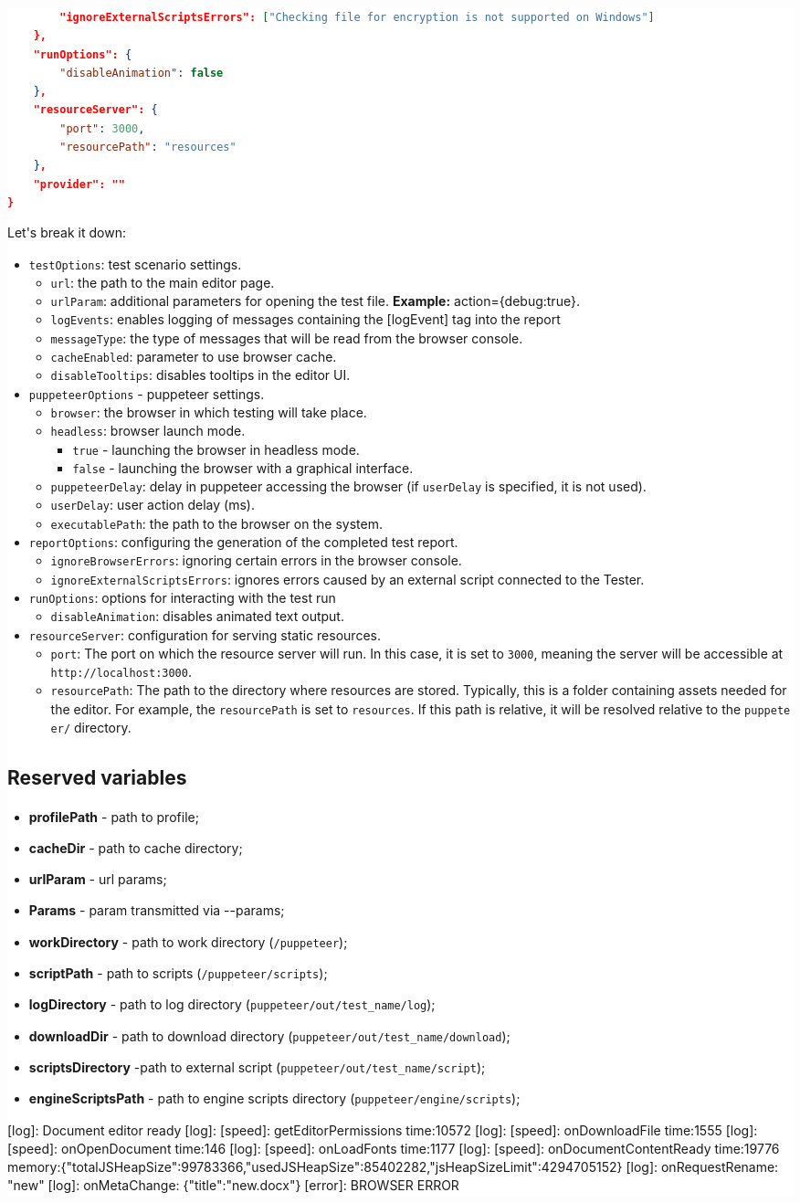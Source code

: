 ```json
        "ignoreExternalScriptsErrors": ["Checking file for encryption is not supported on Windows"]
    },
    "runOptions": {
        "disableAnimation": false
    },
    "resourceServer": {
        "port": 3000,
        "resourcePath": "resources"
    },
    "provider": ""
}
```

Let's break it down:

-   `testOptions`: test scenario settings.
    -   `url`: the path to the main editor page.
    -   `urlParam`: additional parameters for opening the test file. **Example:** action={debug:true}.
    -   `logEvents`: enables logging of messages containing the [logEvent] tag into the report
    -   `messageType`: the type of messages that will be read from the browser console.
    -   `cacheEnabled`: parameter to use browser cache.
    -   `disableTooltips`: disables tooltips in the editor UI.
-   `puppeteerOptions` - puppeteer settings.
    -   `browser`: the browser in which testing will take place.
    -   `headless`: browser launch mode.
        -   `true` - launching the browser in headless mode.
        -   `false` - launching the browser with a graphical interface.
    -   `puppeteerDelay`: delay in puppeteer accessing the browser (if `userDelay` is specified, it is not used).
    -   `userDelay`: user action delay (ms).
    -   `executablePath`: the path to the browser on the system.
-   `reportOptions`: configuring the generation of the completed test report.
    -   `ignoreBrowserErrors`: ignoring certain errors in the browser console.
    -   `ignoreExternalScriptsErrors`: ignores errors caused by an external script connected to the Tester.
-   `runOptions`: options for interacting with the test run
    -   `disableAnimation`: disables animated text output.
-   `resourceServer`: configuration for serving static resources.
    -   `port`: The port on which the resource server will run. In this case, it is set to `3000`, meaning the server will be accessible at `http://localhost:3000`.
    -   `resourcePath`: The path to the directory where resources are stored. Typically, this is a folder containing assets needed for the editor. For example, the `resourcePath` is set to `resources`. If this path is relative, it will be resolved relative to the `puppeteer/` directory.

## Reserved variables

-   **profilePath** - path to profile;
-   **cacheDir** - path to cache directory;
-   **urlParam** - url params;
-   **Params** - param transmitted via --params;

-   **workDirectory** - path to work directory (`/puppeteer`);
-   **scriptPath** - path to scripts (`/puppeteer/scripts`);
-   **logDirectory** - path to log directory (`puppeteer/out/test_name/log`);
-   **downloadDir** - path to download directory (`puppeteer/out/test_name/download`);
-   **scriptsDirectory** -path to external script (`puppeteer/out/test_name/script`);
-   **engineScriptsPath** - path to engine scripts directory (`puppeteer/engine/scripts`);


[log]: Document editor ready
[log]: [speed]: getEditorPermissions time:10572
[log]: [speed]: onDownloadFile time:1555
[log]: [speed]: onOpenDocument time:146
[log]: [speed]: onLoadFonts time:1177
[log]: [speed]: onDocumentContentReady time:19776 memory:{"totalJSHeapSize":99783366,"usedJSHeapSize":85402282,"jsHeapSizeLimit":4294705152}
[log]: onRequestRename: "new"
[log]: onMetaChange: {"title":"new.docx"}
[error]: BROWSER ERROR